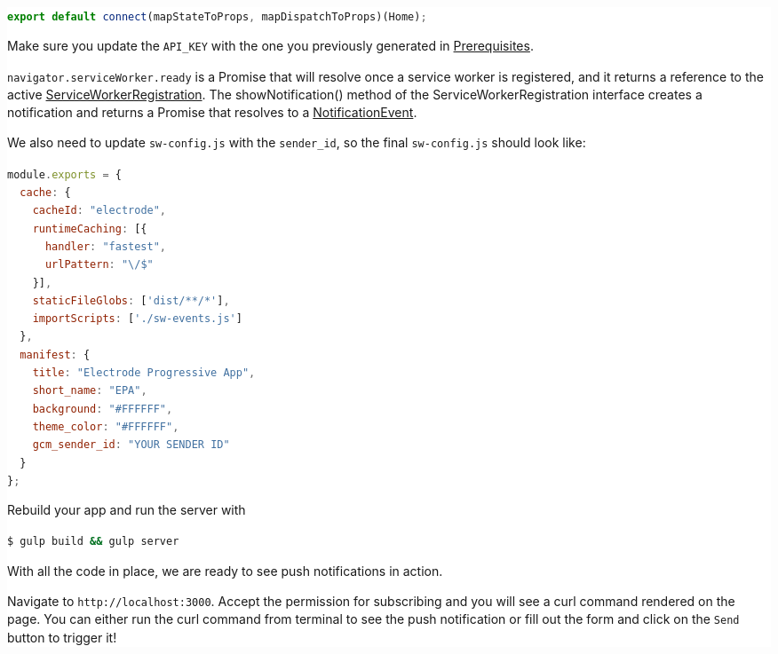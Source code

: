 ```javascript
export default connect(mapStateToProps, mapDispatchToProps)(Home);
```
Make sure you update the `API_KEY` with the one you previously generated in [Prerequisites](#prerequisites).

`navigator.serviceWorker.ready` is a Promise that will resolve once a service worker is registered, and it returns a reference to the active [ServiceWorkerRegistration](https://developer.mozilla.org/en-US/docs/Web/API/ServiceWorkerRegistration). The showNotification() method of the ServiceWorkerRegistration interface creates a notification and returns a Promise that resolves to a [NotificationEvent](https://developer.mozilla.org/en-US/docs/Web/API/NotificationEvent).

We also need to update `sw-config.js` with the `sender_id`, so the final `sw-config.js` should look like:

```javascript
module.exports = {
  cache: {
    cacheId: "electrode",
    runtimeCaching: [{
      handler: "fastest",
      urlPattern: "\/$"
    }],
    staticFileGlobs: ['dist/**/*'],
    importScripts: ['./sw-events.js']
  },
  manifest: {
    title: "Electrode Progressive App",
    short_name: "EPA",
    background: "#FFFFFF",
    theme_color: "#FFFFFF",
    gcm_sender_id: "YOUR SENDER ID"
  }
};
```

Rebuild your app and run the server with

```bash
$ gulp build && gulp server
```

With all the code in place, we are ready to see push notifications in action.

Navigate to `http://localhost:3000`. Accept the permission for subscribing and you will see a curl command rendered on the page. You can either run the curl command from terminal to see the push notification or fill out the form and click on the `Send` button to trigger it!

[screenshot]: https://cloud.githubusercontent.com/assets/4782871/20909807/b322e462-bb12-11e6-97af-797c808e11d9.png
